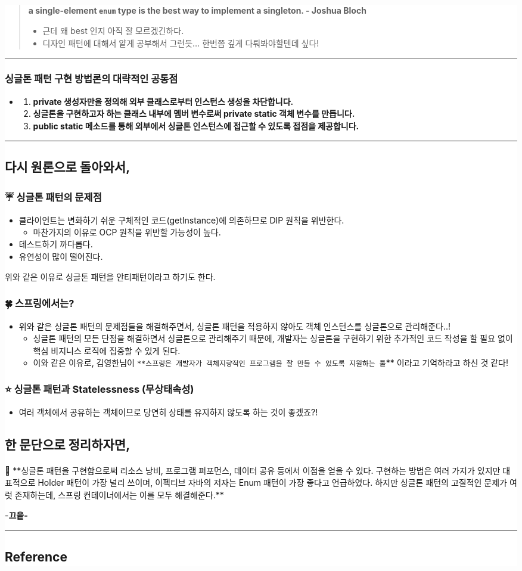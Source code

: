 > **a single-element `enum` type is the best way to implement a singleton. - Joshua Bloch**
> 
> - 근데 왜 best 인지 아직 잘 모르겠긴하다.
> - 디자인 패턴에 대해서 얕게 공부해서 그런듯… 한번쯤 깊게 다뤄봐야할텐데 싶다!

---

### 싱글톤 패턴 구현 방법론의 대략적인 공통점

- 
    1. **private 생성자만을 정의해 외부 클래스로부터 인스턴스 생성을 차단합니다.**
    2. **싱글톤을 구현하고자 하는 클래스 내부에 멤버 변수로써 private static 객체 변수를 만듭니다.**
    3. **public static 메소드를 통해 외부에서 싱글톤 인스턴스에 접근할 수 있도록 접점을 제공합니다.**

---

## 다시 원론으로 돌아와서,

### ☔ 싱글톤 패턴의 문제점

- 클라이언트는 변화하기 쉬운 구체적인 코드(getInstance)에 의존하므로 DIP 원칙을 위반한다.
    - 마찬가지의 이유로 OCP 원칙을 위반할 가능성이 높다.
- 테스트하기 까다롭다.
- 유연성이 많이 떨어진다.

위와 같은 이유로 싱글톤 패턴을 안티패턴이라고 하기도 한다.

### 🍀 스프링에서는?

- 위와 같은 싱글톤 패턴의 문제점들을 해결해주면서, 싱글톤 패턴을 적용하지 않아도 객체 인스턴스를 싱글톤으로 관리해준다..!
    - 싱글톤 패턴의 모든 단점을 해결하면서 싱글톤으로 관리해주기 때문에, 개발자는 싱글톤을 구현하기 위한 추가적인 코드 작성을 할 필요 없이 핵심 비지니스 로직에 집중할 수 있게 된다.
    - 이와 같은 이유로, 김영한님이 `**스프링은 개발자가 객체지향적인 프로그램을 잘 만들 수 있도록 지원하는 툴`** 이라고 기억하라고 하신 것 같다!

### ⭐ 싱글톤 패턴과 Statelessness (무상태속성)

- 여러 객체에서 공유하는 객체이므로 당연히 상태를 유지하지 않도록 하는 것이 좋겠죠?!

## 한 문단으로 정리하자면,

<aside>
📌 **싱글톤 패턴을 구현함으로써 리소스 낭비, 프로그램 퍼포먼스, 데이터 공유 등에서 이점을 얻을 수 있다. 구현하는 방법은 여러 가지가 있지만 대표적으로 Holder 패턴이 가장 널리 쓰이며, 이펙티브 자바의 저자는 Enum 패턴이 가장 좋다고 언급하였다. 하지만 싱글톤 패턴의 고질적인 문제가 여럿 존재하는데, 스프링 컨테이너에서는 이를 모두 해결해준다.**

</aside>

-**끄읕-**

---

## Reference
